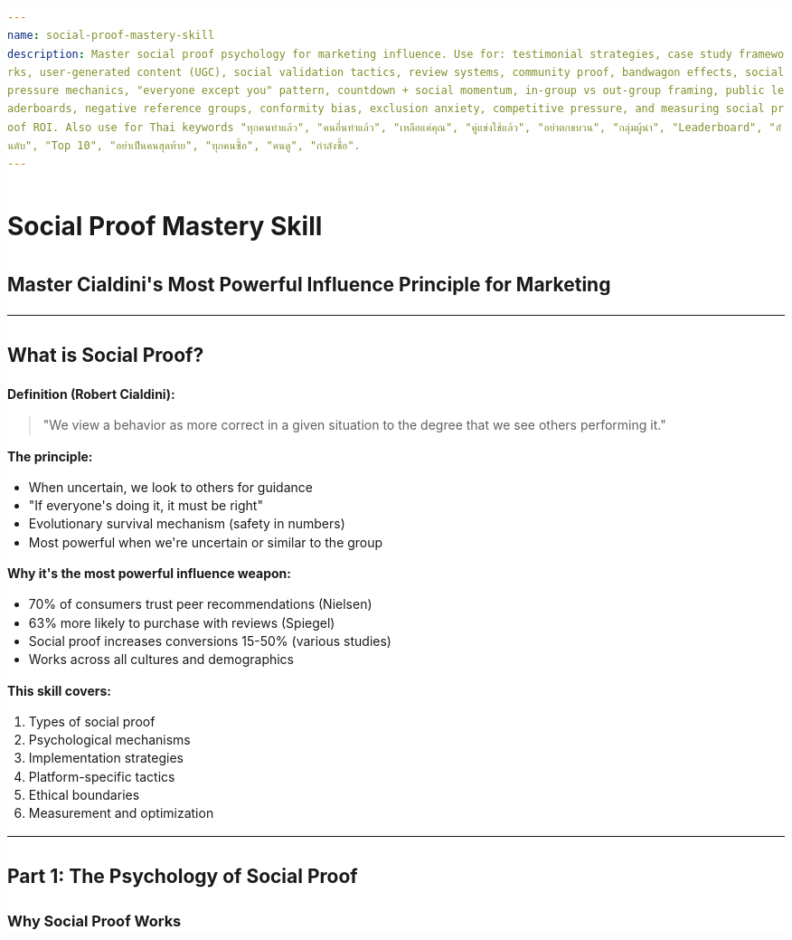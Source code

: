 ```yaml
---
name: social-proof-mastery-skill
description: Master social proof psychology for marketing influence. Use for: testimonial strategies, case study frameworks, user-generated content (UGC), social validation tactics, review systems, community proof, bandwagon effects, social pressure mechanics, "everyone except you" pattern, countdown + social momentum, in-group vs out-group framing, public leaderboards, negative reference groups, conformity bias, exclusion anxiety, competitive pressure, and measuring social proof ROI. Also use for Thai keywords "ทุกคนทำแล้ว", "คนอื่นทำแล้ว", "เหลือแค่คุณ", "คู่แข่งใช้แล้ว", "อย่าตกขบวน", "กลุ่มผู้นำ", "Leaderboard", "อันดับ", "Top 10", "อย่าเป็นคนสุดท้าย", "ทุกคนซื้อ", "คนดู", "กำลังซื้อ".
---
```


# Social Proof Mastery Skill

## Master Cialdini's Most Powerful Influence Principle for Marketing

---

## What is Social Proof?

**Definition (Robert Cialdini):**
> "We view a behavior as more correct in a given situation to the degree that we see others performing it."

**The principle:**
- When uncertain, we look to others for guidance
- "If everyone's doing it, it must be right"
- Evolutionary survival mechanism (safety in numbers)
- Most powerful when we're uncertain or similar to the group

**Why it's the most powerful influence weapon:**
- 70% of consumers trust peer recommendations (Nielsen)
- 63% more likely to purchase with reviews (Spiegel)
- Social proof increases conversions 15-50% (various studies)
- Works across all cultures and demographics

**This skill covers:**
1. Types of social proof
2. Psychological mechanisms
3. Implementation strategies
4. Platform-specific tactics
5. Ethical boundaries
6. Measurement and optimization

---

## Part 1: The Psychology of Social Proof

### Why Social Proof Works
